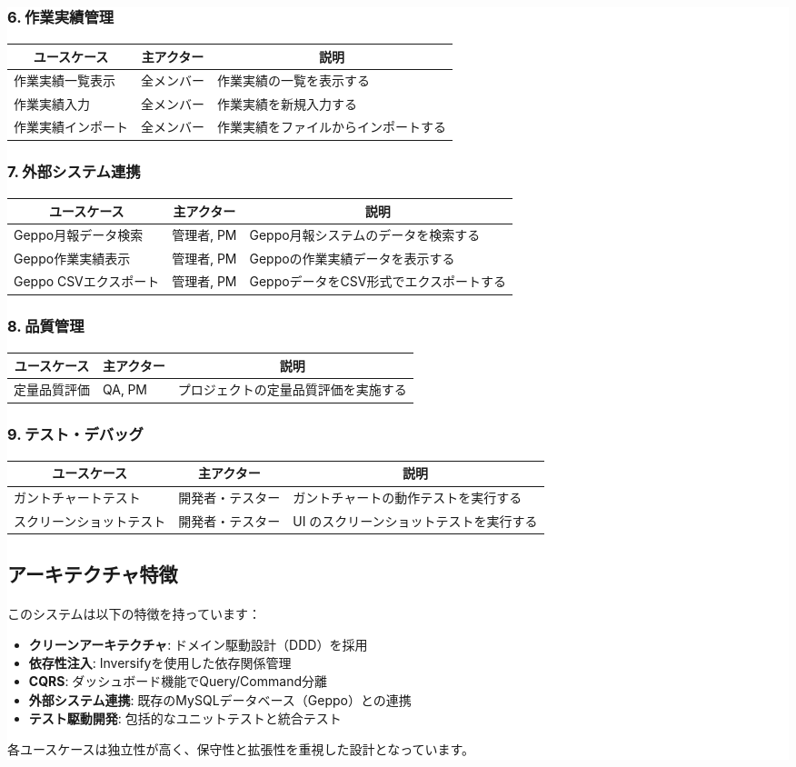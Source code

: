### 6. 作業実績管理
| ユースケース | 主アクター | 説明 |
|---|---|---|
| 作業実績一覧表示 | 全メンバー | 作業実績の一覧を表示する |
| 作業実績入力 | 全メンバー | 作業実績を新規入力する |
| 作業実績インポート | 全メンバー | 作業実績をファイルからインポートする |

### 7. 外部システム連携
| ユースケース | 主アクター | 説明 |
|---|---|---|
| Geppo月報データ検索 | 管理者, PM | Geppo月報システムのデータを検索する |
| Geppo作業実績表示 | 管理者, PM | Geppoの作業実績データを表示する |
| Geppo CSVエクスポート | 管理者, PM | GeppoデータをCSV形式でエクスポートする |

### 8. 品質管理
| ユースケース | 主アクター | 説明 |
|---|---|---|
| 定量品質評価 | QA, PM | プロジェクトの定量品質評価を実施する |

### 9. テスト・デバッグ
| ユースケース | 主アクター | 説明 |
|---|---|---|
| ガントチャートテスト | 開発者・テスター | ガントチャートの動作テストを実行する |
| スクリーンショットテスト | 開発者・テスター | UI のスクリーンショットテストを実行する |

## アーキテクチャ特徴

このシステムは以下の特徴を持っています：

- **クリーンアーキテクチャ**: ドメイン駆動設計（DDD）を採用
- **依存性注入**: Inversifyを使用した依存関係管理
- **CQRS**: ダッシュボード機能でQuery/Command分離
- **外部システム連携**: 既存のMySQLデータベース（Geppo）との連携
- **テスト駆動開発**: 包括的なユニットテストと統合テスト

各ユースケースは独立性が高く、保守性と拡張性を重視した設計となっています。
